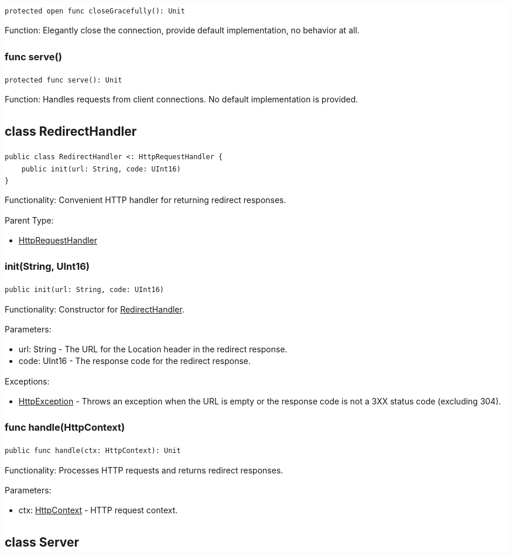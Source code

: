 ```cangjie
protected open func closeGracefully(): Unit
```

Function: Elegantly close the connection, provide default implementation, no behavior at all.

### func serve()

```cangjie
protected func serve(): Unit
```

Function: Handles requests from client connections. No default implementation is provided.

## class RedirectHandler

```cangjie
public class RedirectHandler <: HttpRequestHandler {
    public init(url: String, code: UInt16)
}
```

Functionality: Convenient HTTP handler for returning redirect responses.

Parent Type:

- [HttpRequestHandler](http_package_interfaces.md#interface-httprequesthandler)

### init(String, UInt16)

```cangjie
public init(url: String, code: UInt16)
```

Functionality: Constructor for [RedirectHandler](http_package_classes.md#class-redirecthandler).

Parameters:

- url: String - The URL for the Location header in the redirect response.
- code: UInt16 - The response code for the redirect response.

Exceptions:

- [HttpException](http_package_exceptions.md#class-httpexception) - Throws an exception when the URL is empty or the response code is not a 3XX status code (excluding 304).

### func handle(HttpContext)

```cangjie
public func handle(ctx: HttpContext): Unit
```

Functionality: Processes HTTP requests and returns redirect responses.

Parameters:

- ctx: [HttpContext](http_package_classes.md#class-httpcontext) - HTTP request context.

## class Server
